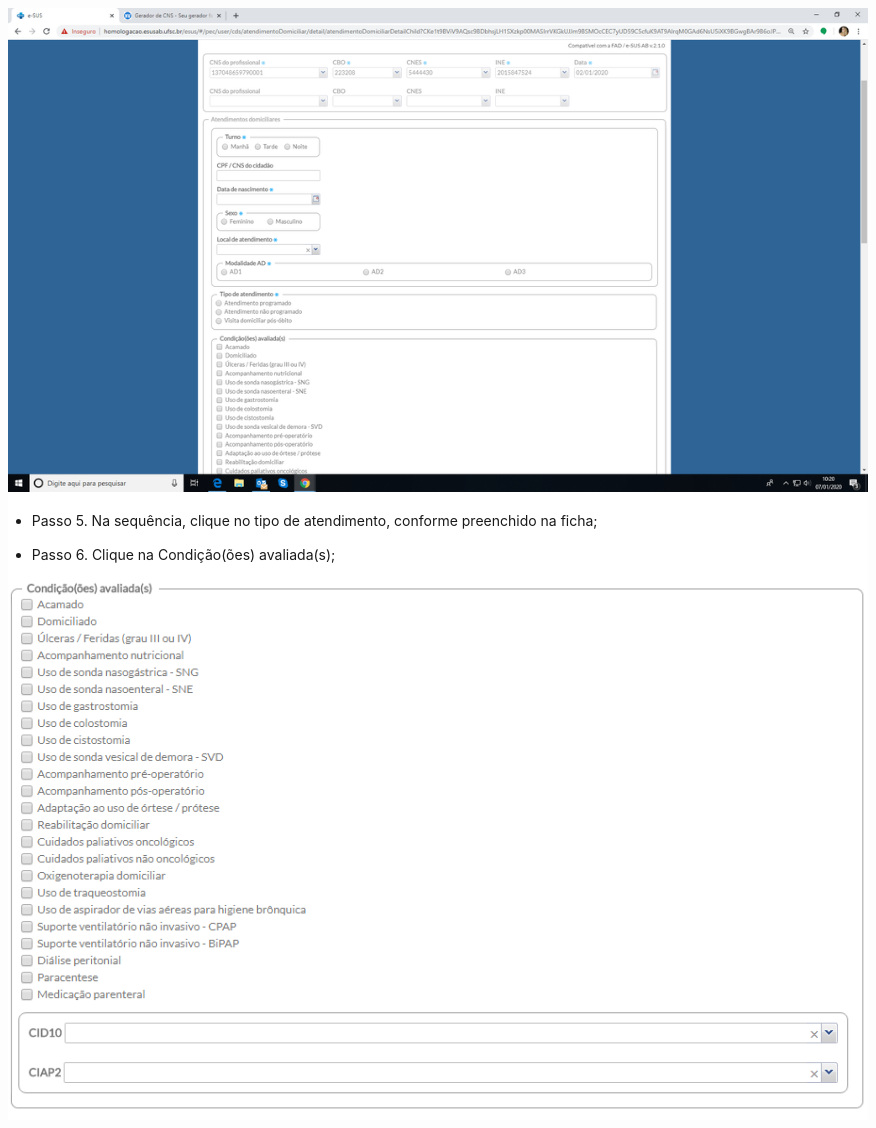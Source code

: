 ![](media/image725.png)

- Passo 5. Na sequência, clique no tipo de atendimento, conforme preenchido na ficha;

- Passo 6. Clique na Condição(ões) avaliada(s);

![](media/image726.png)

